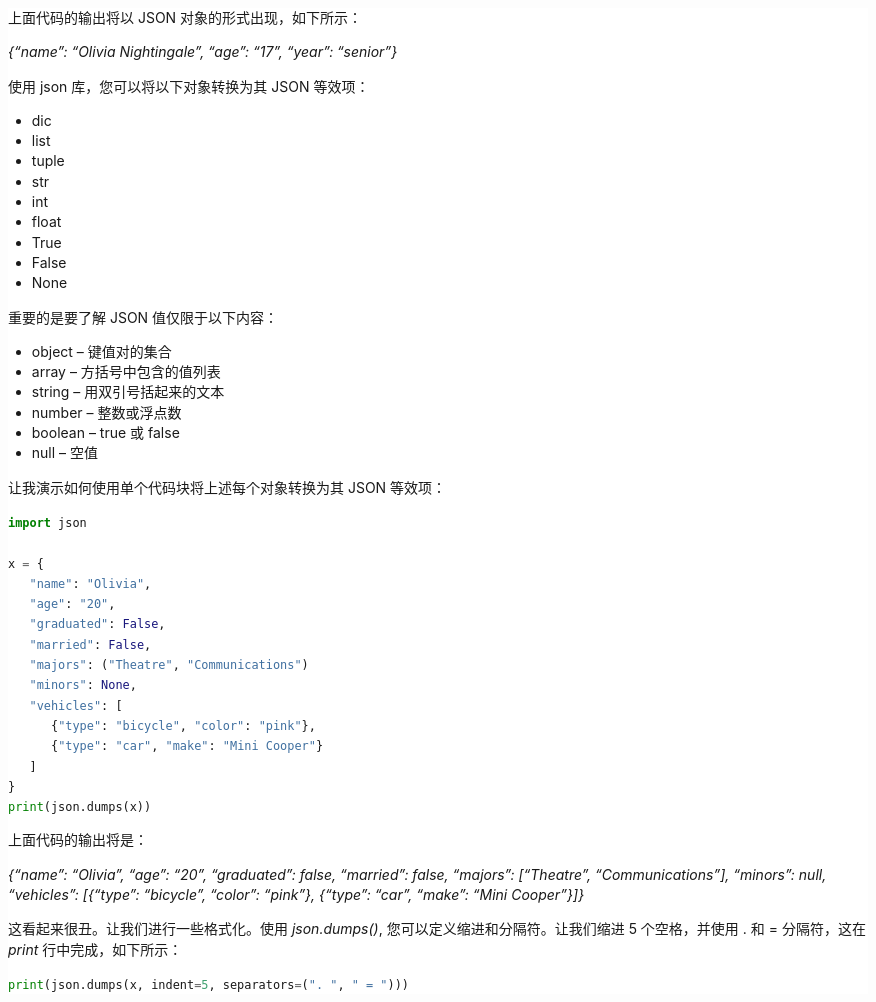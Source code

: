 上面代码的输出将以 JSON 对象的形式出现，如下所示：

*{“name”: “Olivia Nightingale”, “age”: “17”, “year”: “senior”}*

使用 json 库，您可以将以下对象转换为其 JSON 等效项：

- dic
- list
- tuple
- str
- int
- float
- True
- False
- None

重要的是要了解 JSON 值仅限于以下内容：

- object – 键值对的集合
- array – 方括号中包含的值列表
- string – 用双引号括起来的文本
- number – 整数或浮点数
- boolean – true 或 false
- null – 空值

让我演示如何使用单个代码块将上述每个对象转换为其 JSON 等效项：

```python
import json
 
x = {
   "name": "Olivia",
   "age": "20",
   "graduated": False,
   "married": False,
   "majors": ("Theatre", "Communications")
   "minors": None,
   "vehicles": [
      {"type": "bicycle", "color": "pink"},
      {"type": "car", "make": "Mini Cooper"}
   ]
}
print(json.dumps(x))
```

上面代码的输出将是：

*{“name”: “Olivia”, “age”: “20”, “graduated”: false, “married”: false, “majors”: [“Theatre”, “Communications”], “minors”: null, “vehicles”: [{“type”: “bicycle”, “color”: “pink”}, {“type”: “car”, “make”: “Mini Cooper”}]}*

这看起来很丑。让我们进行一些格式化。使用 *json.dumps()*, 您可以定义缩进和分隔符。让我们缩进 5 个空格，并使用 . 和 = 分隔符，这在 *print* 行中完成，如下所示：

```python
print(json.dumps(x, indent=5, separators=(". ", " = ")))
```
